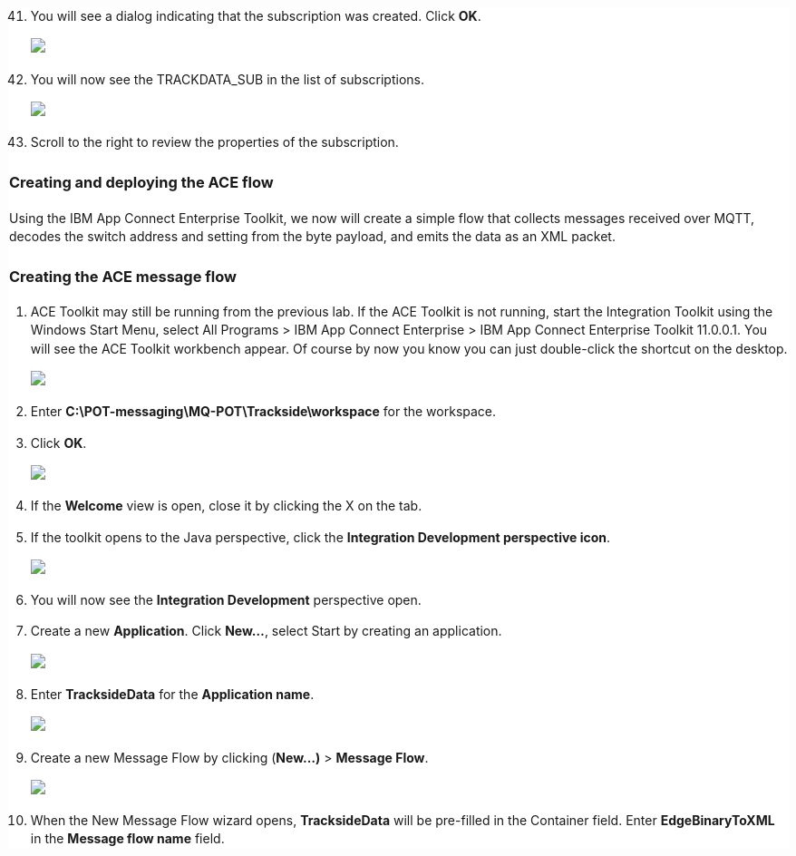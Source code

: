 41. You will see a dialog indicating that the subscription was created. Click
    **OK**.

    ![](./images/pots/mq-mqtt/lab3/image19.png)

42. You will now see the TRACKDATA_SUB in the list of subscriptions.

    ![](./images/pots/mq-mqtt/lab3/image20.png)

43. Scroll to the right to review the properties of the subscription.

### Creating and deploying the ACE flow

Using the IBM App Connect Enterprise Toolkit, we now will create a simple flow that collects messages received over MQTT, decodes the switch address and setting from the
byte payload, and emits the data as an XML packet. 

### Creating the ACE message flow

1.  ACE Toolkit may still be running from the previous lab. If the ACE Toolkit is not running, start the Integration Toolkit using the Windows Start Menu, select All Programs \> IBM App Connect Enterprise \> IBM App Connect Enterprise Toolkit 11.0.0.1. You will see the ACE Toolkit workbench appear. Of course by now you know you can just double-click the shortcut on the desktop.

    ![](./images/pots/mq-mqtt/lab3/image21.png)

2.  Enter **C:\\POT-messaging\\MQ-POT\\Trackside\\workspace** for the workspace.

3.  Click **OK**.

    ![](./images/pots/mq-mqtt/lab3/image22.png) 
    
1.  If the **Welcome** view is open, close it by clicking the X on the tab. 

2.  If the toolkit opens to the Java perspective, click the **Integration
        Development perspective icon**. 
        
    ![](./images/pots/mq-mqtt/lab3/image23.png)

4.  You will now see the **Integration Development** perspective open.

5.  Create a new **Application**. Click **New…**, select Start by creating an
    application.

    ![](./images/pots/mq-mqtt/lab3/image24.png)

6.  Enter **TracksideData** for the **Application name**.

    ![](./images/pots/mq-mqtt/lab3/image25.png)

7.  Create a new Message Flow by clicking (**New…)** \> **Message Flow**.

    ![](./images/pots/mq-mqtt/lab3/image26.png)

8.  When the New Message Flow wizard opens, **TracksideData** will be pre-filled
    in the Container field. Enter **EdgeBinaryToXML** in the **Message flow
    name** field.
